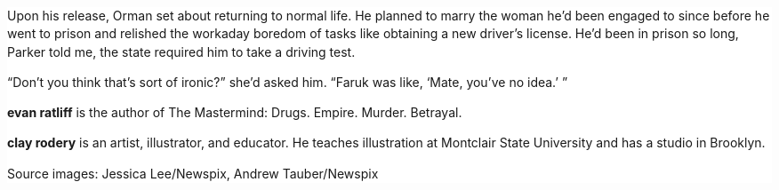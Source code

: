 Upon his release, Orman set about returning to normal life. He planned to marry the woman he’d been engaged to since before he went to prison and relished the workaday boredom of tasks like obtaining a new driver’s license. He’d been in prison so long, Parker told me, the state required him to take a driving test.

“Don’t you think that’s sort of ironic?” she’d asked him. “Faruk was like, ‘Mate, you’ve no idea.’ ”

**evan ratliff** is the author of The Mastermind: Drugs. Empire. Murder. Betrayal.

**clay rodery** is an artist, illustrator, and educator. He teaches illustration at Montclair State University and has a studio in Brooklyn.

Source images: Jessica Lee/Newspix, Andrew Tauber/Newspix